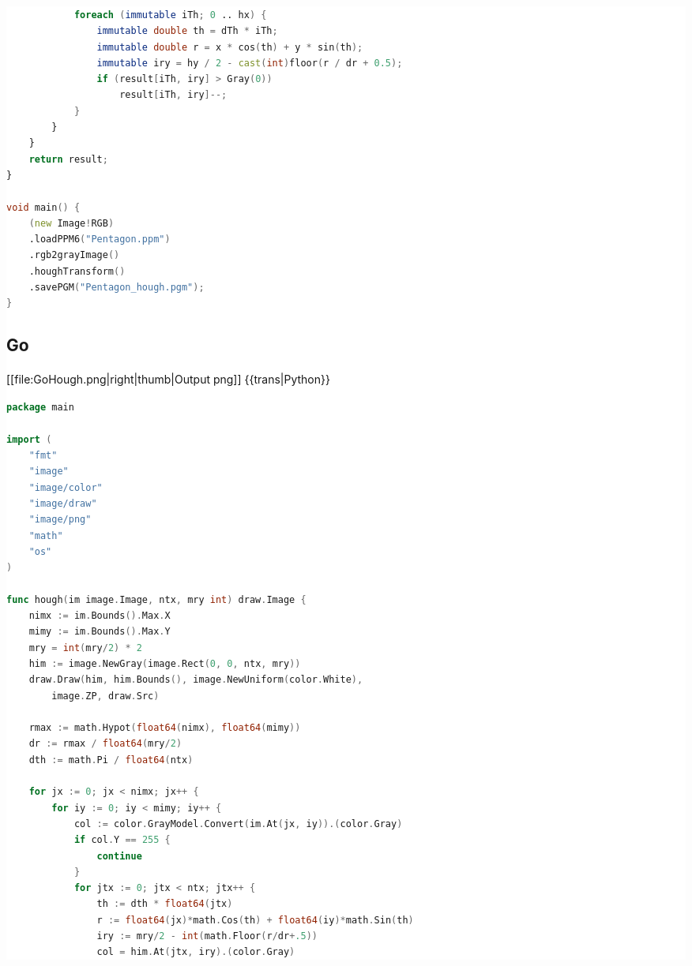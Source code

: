 ```d
            foreach (immutable iTh; 0 .. hx) {
                immutable double th = dTh * iTh;
                immutable double r = x * cos(th) + y * sin(th);
                immutable iry = hy / 2 - cast(int)floor(r / dr + 0.5);
                if (result[iTh, iry] > Gray(0))
                    result[iTh, iry]--;
            }
        }
    }
    return result;
}

void main() {
    (new Image!RGB)
    .loadPPM6("Pentagon.ppm")
    .rgb2grayImage()
    .houghTransform()
    .savePGM("Pentagon_hough.pgm");
}
```



## Go

[[file:GoHough.png|right|thumb|Output png]]
{{trans|Python}}

```go
package main

import (
    "fmt"
    "image"
    "image/color"
    "image/draw"
    "image/png"
    "math"
    "os"
)

func hough(im image.Image, ntx, mry int) draw.Image {
    nimx := im.Bounds().Max.X
    mimy := im.Bounds().Max.Y
    mry = int(mry/2) * 2
    him := image.NewGray(image.Rect(0, 0, ntx, mry))
    draw.Draw(him, him.Bounds(), image.NewUniform(color.White),
        image.ZP, draw.Src)

    rmax := math.Hypot(float64(nimx), float64(mimy))
    dr := rmax / float64(mry/2)
    dth := math.Pi / float64(ntx)

    for jx := 0; jx < nimx; jx++ {
        for iy := 0; iy < mimy; iy++ {
            col := color.GrayModel.Convert(im.At(jx, iy)).(color.Gray)
            if col.Y == 255 {
                continue
            }
            for jtx := 0; jtx < ntx; jtx++ {
                th := dth * float64(jtx)
                r := float64(jx)*math.Cos(th) + float64(iy)*math.Sin(th)
                iry := mry/2 - int(math.Floor(r/dr+.5))
                col = him.At(jtx, iry).(color.Gray)
```